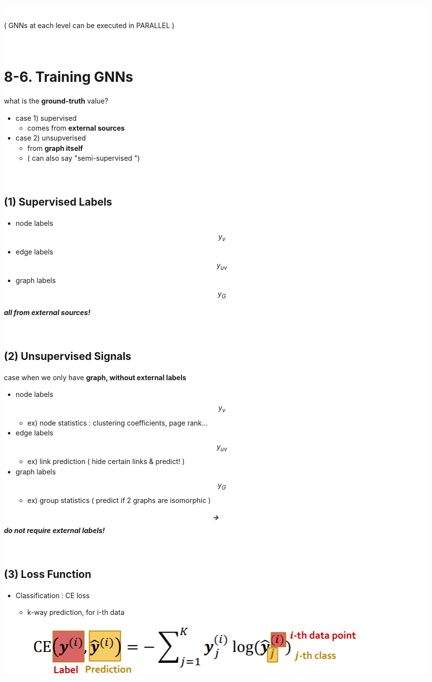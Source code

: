 <br>

( GNNs at each level can be executed in PARALLEL )

<br>

# 8-6. Training GNNs

what is the **ground-truth** value?

- case 1) supervised 
  - comes from **external sources**
- case 2) unsupverised
  - from **graph itself**
  - ( can also say "semi-supervised ")

<br>

## (1) Supervised Labels

- node labels $$y_v$$
- edge labels $$y_{uv}$$
- graph labels $$y_G$$

***all from external sources!***

<br>

## (2) Unsupervised Signals

case when we only have **graph, without external labels**

- node labels $$y_v$$
  - ex) node statistics : clustering coefficients, page rank...
- edge labels $$y_{uv}$$
  - ex) link prediction ( hide certain links & predict! )
- graph labels $$y_G$$
  - ex) group statistics ( predict if 2 graphs are isomorphic )

***$$\rightarrow$$ do not require external labels!***

<br>

## (3) Loss Function

- Classification : CE loss

  - k-way prediction, for i-th data

    ![figure2](/assets/img/gnn/img131.png)
